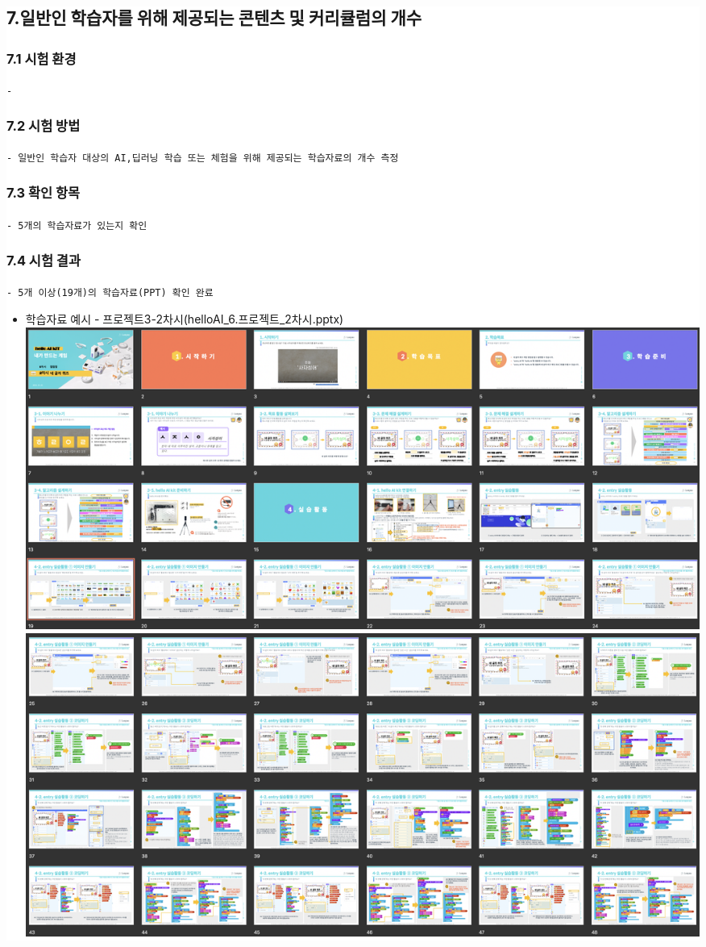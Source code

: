 ## 7.일반인 학습자를 위해 제공되는 콘텐츠 및 커리큘럼의 개수



### 7.1 시험 환경
    - 


### 7.2 시험 방법
    - 일반인 학습자 대상의 AI,딥러닝 학습 또는 체험을 위해 제공되는 학습자료의 개수 측정
    


### 7.3 확인 항목
    - 5개의 학습자료가 있는지 확인



### 7.4 시험 결과
    - 5개 이상(19개)의 학습자료(PPT) 확인 완료
    

* 학습자료 예시 - 프로젝트3-2차시(helloAI_6.프로젝트_2차시.pptx)  
<img width="1000" src="./img/ppt1.png"></img>  
<img width="1000" src="./img/ppt2.png"></img>  